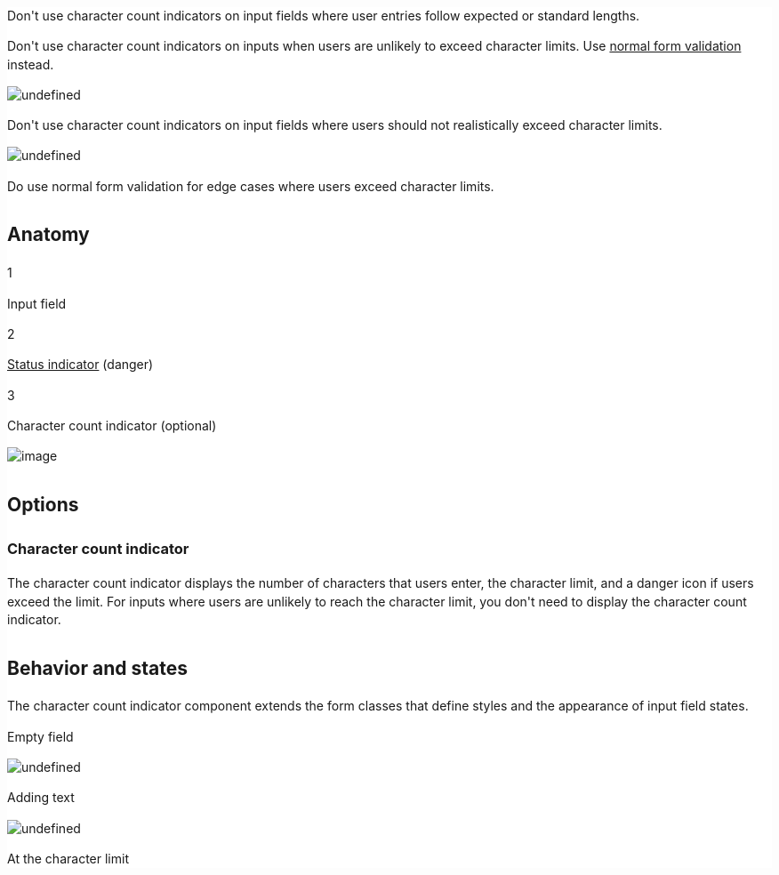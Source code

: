 Don't use character count indicators on input fields where user entries follow expected or standard lengths.

Don't use character count indicators on inputs when users are unlikely to exceed character limits. Use [normal form validation](/skyux/design/guidelines/form-design#validation-and-error-handling.md) instead.

![undefined](https://sky.blackbaudcdn.net/skyuxapps/skyux/assets/img/guidelines/character-count/character-count-usage-3.17dcdab2217ed1f6e1aee34dd9d4e3ca.png)

Don't use character count indicators on input fields where users should not realistically exceed character limits.

![undefined](https://sky.blackbaudcdn.net/skyuxapps/skyux/assets/img/guidelines/character-count/character-count-usage-4.98bdaa3f7d1cb893abbfba04e6e8ec1b.png)

Do use normal form validation for edge cases where users exceed character limits.

 Anatomy
--------

1

Input field

2

[Status indicator](/skyux/components/status-indicator.md) (danger)

3

Character count indicator (optional)

![image](https://sky.blackbaudcdn.net/skyuxapps/skyux/assets/img/guidelines/character-count/character-count-anatomy.1153f353f3226ebf3f4d487a79e930cd.png)

 Options
--------

### Character count indicator

The character count indicator displays the number of characters that users enter, the character limit, and a danger icon if users exceed the limit. For inputs where users are unlikely to reach the character limit, you don't need to display the character count indicator.

 Behavior and states
--------------------

The character count indicator component extends the form classes that define styles and the appearance of input field states.

Empty field

![undefined](https://sky.blackbaudcdn.net/skyuxapps/skyux/assets/img/guidelines/character-count/character-count-state-1.e5bc816ce3b83ad3c040e3ea8f62b3cb.png)

Adding text

![undefined](https://sky.blackbaudcdn.net/skyuxapps/skyux/assets/img/guidelines/character-count/character-count-state-2.f99f02c213fd6ebfb2288546787c5f34.png)

At the character limit

